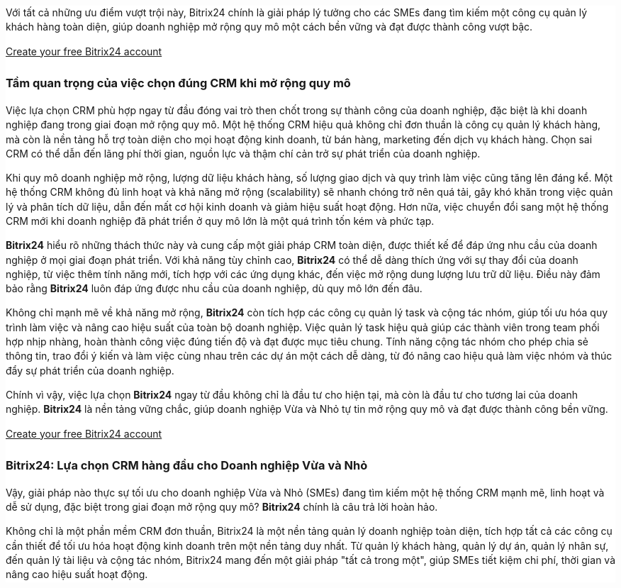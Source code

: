 
Với tất cả những ưu điểm vượt trội này, Bitrix24 chính là giải pháp lý tưởng cho các SMEs đang tìm kiếm một công cụ quản lý khách hàng toàn diện, giúp doanh nghiệp mở rộng quy mô một cách bền vững và đạt được thành công vượt bậc.

<a href="https://www.bitrix24.com/create.php?p=25482205&p1=4.Ch%E1%BB%8DnCRMchodoanhnghi%E1%BB%87pv%E1%BB%ABav%C3%A0nh%E1%BB%8F%3AL%C6%B0u%C3%BDg%C3%ACkhim%E1%BB%9Fr%E1%BB%99ngquym%C3%B4%3F" rel="noindex nofollow">Create your free Bitrix24 account</a>

### Tầm quan trọng của việc chọn đúng CRM khi mở rộng quy mô

Việc lựa chọn CRM phù hợp ngay từ đầu đóng vai trò then chốt trong sự thành công của doanh nghiệp, đặc biệt là khi doanh nghiệp đang trong giai đoạn mở rộng quy mô.  Một hệ thống CRM hiệu quả không chỉ đơn thuần là công cụ quản lý khách hàng, mà còn là nền tảng hỗ trợ toàn diện cho mọi hoạt động kinh doanh, từ bán hàng, marketing đến dịch vụ khách hàng.  Chọn sai CRM có thể dẫn đến lãng phí thời gian, nguồn lực và thậm chí cản trở sự phát triển của doanh nghiệp.

Khi quy mô doanh nghiệp mở rộng, lượng dữ liệu khách hàng, số lượng giao dịch và quy trình làm việc cũng tăng lên đáng kể.  Một hệ thống CRM không đủ linh hoạt và khả năng mở rộng (scalability) sẽ nhanh chóng trở nên quá tải, gây khó khăn trong việc quản lý và phân tích dữ liệu, dẫn đến mất cơ hội kinh doanh và giảm hiệu suất hoạt động.  Hơn nữa, việc chuyển đổi sang một hệ thống CRM mới khi doanh nghiệp đã phát triển ở quy mô lớn là một quá trình tốn kém và phức tạp.

**Bitrix24** hiểu rõ những thách thức này và cung cấp một giải pháp CRM toàn diện, được thiết kế để đáp ứng nhu cầu của doanh nghiệp ở mọi giai đoạn phát triển.  Với khả năng tùy chỉnh cao, **Bitrix24** có thể dễ dàng thích ứng với sự thay đổi của doanh nghiệp, từ việc thêm tính năng mới, tích hợp với các ứng dụng khác, đến việc mở rộng dung lượng lưu trữ dữ liệu.  Điều này đảm bảo rằng **Bitrix24** luôn đáp ứng được nhu cầu của doanh nghiệp, dù quy mô lớn đến đâu.

Không chỉ mạnh mẽ về khả năng mở rộng, **Bitrix24** còn tích hợp các công cụ quản lý task và cộng tác nhóm, giúp tối ưu hóa quy trình làm việc và nâng cao hiệu suất của toàn bộ doanh nghiệp.  Việc quản lý task hiệu quả giúp các thành viên trong team phối hợp nhịp nhàng, hoàn thành công việc đúng tiến độ và đạt được mục tiêu chung.  Tính năng cộng tác nhóm cho phép chia sẻ thông tin, trao đổi ý kiến và làm việc cùng nhau trên các dự án một cách dễ dàng, từ đó nâng cao hiệu quả làm việc nhóm và thúc đẩy sự phát triển của doanh nghiệp.

Chính vì vậy, việc lựa chọn **Bitrix24** ngay từ đầu không chỉ là đầu tư cho hiện tại, mà còn là đầu tư cho tương lai của doanh nghiệp.  **Bitrix24** là nền tảng vững chắc, giúp doanh nghiệp Vừa và Nhỏ tự tin mở rộng quy mô và đạt được thành công bền vững.


<a href="https://www.bitrix24.com/create.php?p=25482205&p1=4.Ch%E1%BB%8DnCRMchodoanhnghi%E1%BB%87pv%E1%BB%ABav%C3%A0nh%E1%BB%8F%3AL%C6%B0u%C3%BDg%C3%ACkhim%E1%BB%9Fr%E1%BB%99ngquym%C3%B4%3F" rel="noindex nofollow">Create your free Bitrix24 account</a>

### Bitrix24: Lựa chọn CRM hàng đầu cho Doanh nghiệp Vừa và Nhỏ

Vậy, giải pháp nào thực sự tối ưu cho doanh nghiệp Vừa và Nhỏ (SMEs) đang tìm kiếm một hệ thống CRM mạnh mẽ, linh hoạt và dễ sử dụng, đặc biệt trong giai đoạn mở rộng quy mô?  **Bitrix24** chính là câu trả lời hoàn hảo.

Không chỉ là một phần mềm CRM đơn thuần, Bitrix24 là một nền tảng quản lý doanh nghiệp toàn diện, tích hợp tất cả các công cụ cần thiết để tối ưu hóa hoạt động kinh doanh trên một nền tảng duy nhất.  Từ quản lý khách hàng, quản lý dự án, quản lý nhân sự, đến quản lý tài liệu và cộng tác nhóm, Bitrix24 mang đến một giải pháp "tất cả trong một", giúp SMEs tiết kiệm chi phí, thời gian và nâng cao hiệu suất hoạt động.
